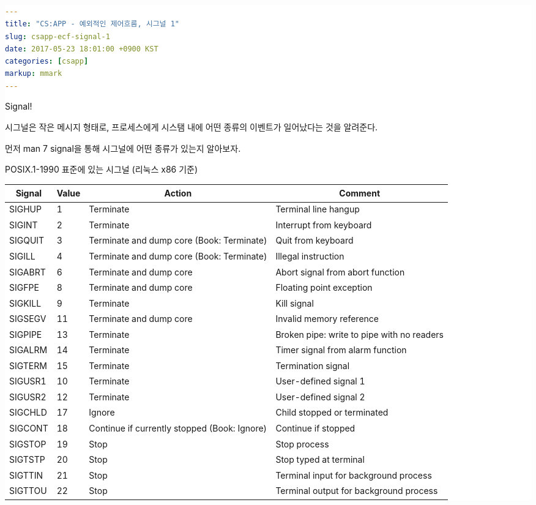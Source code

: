 ```yaml
---
title: "CS:APP - 예외적인 제어흐름, 시그널 1"
slug: csapp-ecf-signal-1
date: 2017-05-23 18:01:00 +0900 KST
categories: [csapp]
markup: mmark
---
```


Signal!

시그널은 작은 메시지 형태로, 프로세스에게 시스탬 내에 어떤 종류의 이벤트가
일어났다는 것을 알려준다.

먼저 man 7 signal을 통해 시그널에 어떤 종류가 있는지 알아보자.

POSIX.1-1990 표준에 있는 시그널 (리눅스 x86 기준)

| Signal  | Value | Action                                       | Comment                                    |
| ------- | ----- | -------------------------------------------- | ------------------------------------------ |
| SIGHUP  | 1     | Terminate                                    | Terminal line hangup                       |
| SIGINT  | 2     | Terminate                                    | Interrupt from keyboard                    |
| SIGQUIT | 3     | Terminate and dump core (Book: Terminate)    | Quit from keyboard                         |
| SIGILL  | 4     | Terminate and dump core (Book: Terminate)    | Illegal instruction                        |
| SIGABRT | 6     | Terminate and dump core                      | Abort signal from abort function           |
| SIGFPE  | 8     | Terminate and dump core                      | Floating point exception                   |
| SIGKILL | 9     | Terminate                                    | Kill signal                                |
| SIGSEGV | 11    | Terminate and dump core                      | Invalid memory reference                   |
| SIGPIPE | 13    | Terminate                                    | Broken pipe: write to pipe with no readers |
| SIGALRM | 14    | Terminate                                    | Timer signal from alarm function           |
| SIGTERM | 15    | Terminate                                    | Termination signal                         |
| SIGUSR1 | 10    | Terminate                                    | User-defined signal 1                      |
| SIGUSR2 | 12    | Terminate                                    | User-defined signal 2                      |
| SIGCHLD | 17    | Ignore                                       | Child stopped or terminated                |
| SIGCONT | 18    | Continue if currently stopped (Book: Ignore) | Continue if stopped                        |
| SIGSTOP | 19    | Stop                                         | Stop process                               |
| SIGTSTP | 20    | Stop                                         | Stop typed at terminal                     |
| SIGTTIN | 21    | Stop                                         | Terminal input for background process      |
| SIGTTOU | 22    | Stop                                         | Terminal output for background process     |
